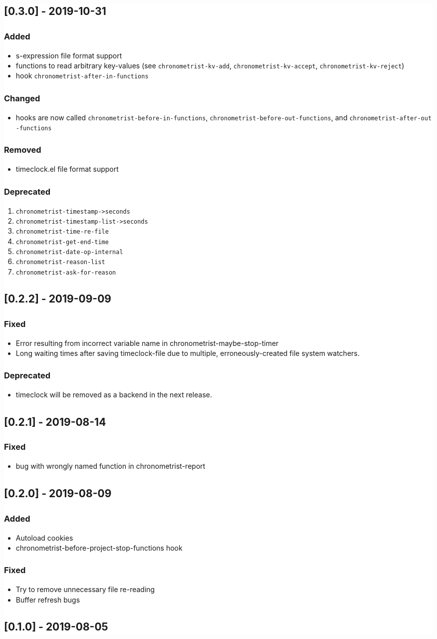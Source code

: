 ## [0.3.0] - 2019-10-31
### Added
* s-expression file format support
* functions to read arbitrary key-values (see `chronometrist-kv-add`, `chronometrist-kv-accept`, `chronometrist-kv-reject`)
* hook `chronometrist-after-in-functions`

### Changed
* hooks are now called `chronometrist-before-in-functions`, `chronometrist-before-out-functions`, and `chronometrist-after-out-functions`

### Removed
* timeclock.el file format support

### Deprecated
1. `chronometrist-timestamp->seconds`
2. `chronometrist-timestamp-list->seconds`
3. `chronometrist-time-re-file`
4. `chronometrist-get-end-time`
5. `chronometrist-date-op-internal`
6. `chronometrist-reason-list`
7. `chronometrist-ask-for-reason`

## [0.2.2] - 2019-09-09
### Fixed
* Error resulting from incorrect variable name in chronometrist-maybe-stop-timer
* Long waiting times after saving timeclock-file due to multiple, erroneously-created file system watchers.

### Deprecated
* timeclock will be removed as a backend in the next release.

## [0.2.1] - 2019-08-14
### Fixed
* bug with wrongly named function in chronometrist-report

## [0.2.0] - 2019-08-09
### Added
* Autoload cookies
* chronometrist-before-project-stop-functions hook

### Fixed
* Try to remove unnecessary file re-reading
* Buffer refresh bugs

## [0.1.0] - 2019-08-05
